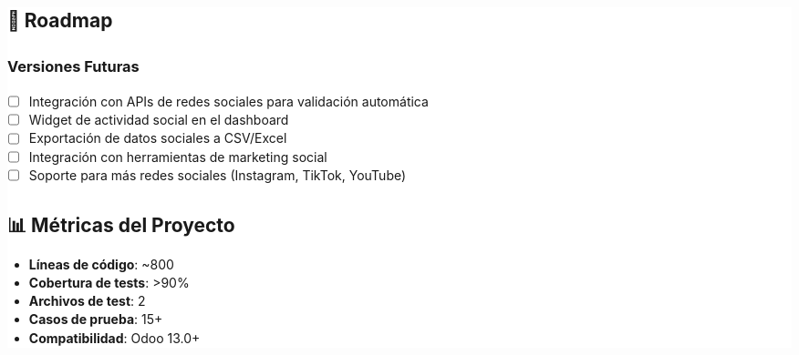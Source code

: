 ## 🚀 Roadmap

### Versiones Futuras
- [ ] Integración con APIs de redes sociales para validación automática
- [ ] Widget de actividad social en el dashboard
- [ ] Exportación de datos sociales a CSV/Excel
- [ ] Integración con herramientas de marketing social
- [ ] Soporte para más redes sociales (Instagram, TikTok, YouTube)

## 📊 Métricas del Proyecto

- **Líneas de código**: ~800
- **Cobertura de tests**: >90%
- **Archivos de test**: 2
- **Casos de prueba**: 15+
- **Compatibilidad**: Odoo 13.0+
